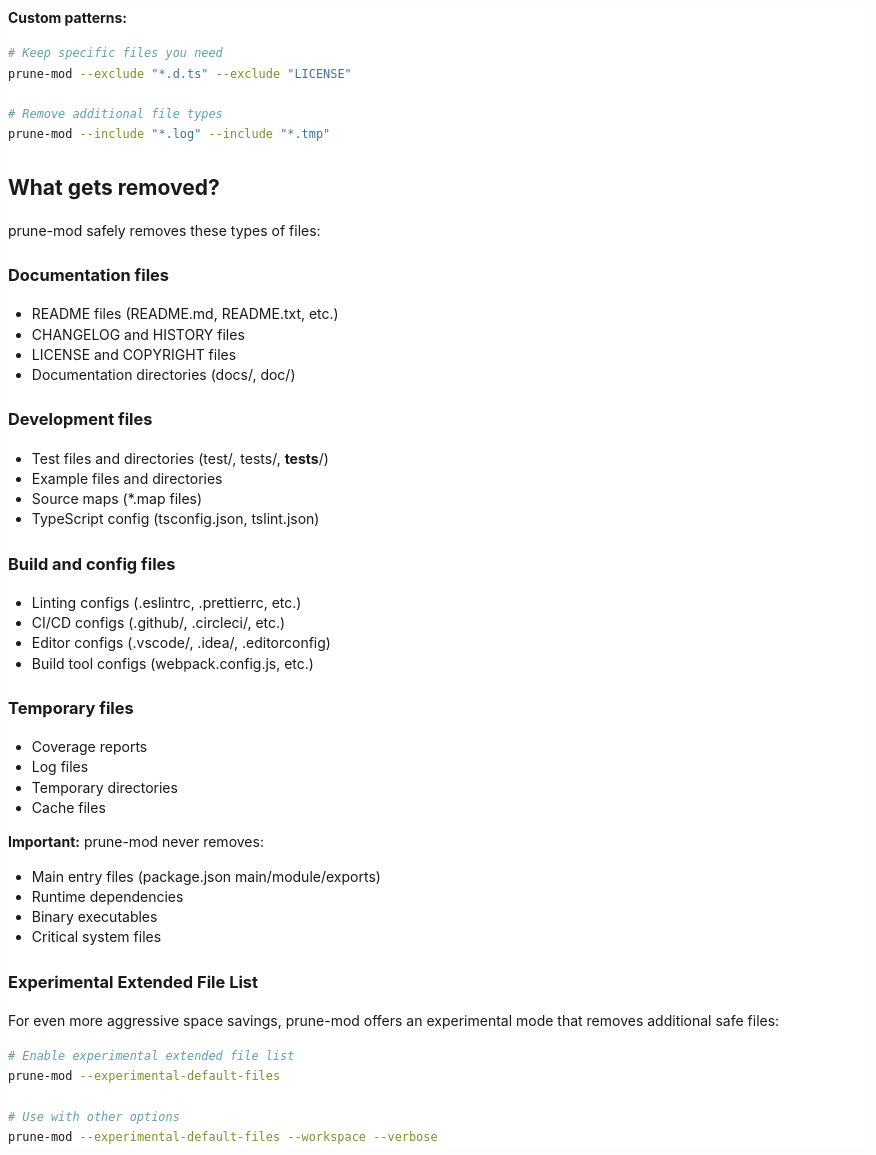 **Custom patterns:**
```bash
# Keep specific files you need
prune-mod --exclude "*.d.ts" --exclude "LICENSE"

# Remove additional file types
prune-mod --include "*.log" --include "*.tmp"
```

## What gets removed?

prune-mod safely removes these types of files:

### Documentation files
- README files (README.md, README.txt, etc.)
- CHANGELOG and HISTORY files  
- LICENSE and COPYRIGHT files
- Documentation directories (docs/, doc/)

### Development files
- Test files and directories (test/, tests/, __tests__/)
- Example files and directories
- Source maps (*.map files)
- TypeScript config (tsconfig.json, tslint.json)

### Build and config files
- Linting configs (.eslintrc, .prettierrc, etc.)
- CI/CD configs (.github/, .circleci/, etc.)
- Editor configs (.vscode/, .idea/, .editorconfig)
- Build tool configs (webpack.config.js, etc.)

### Temporary files
- Coverage reports
- Log files
- Temporary directories
- Cache files

**Important:** prune-mod never removes:
- Main entry files (package.json main/module/exports)
- Runtime dependencies
- Binary executables
- Critical system files

### Experimental Extended File List

For even more aggressive space savings, prune-mod offers an experimental mode that removes additional safe files:

```bash
# Enable experimental extended file list
prune-mod --experimental-default-files

# Use with other options
prune-mod --experimental-default-files --workspace --verbose
```
